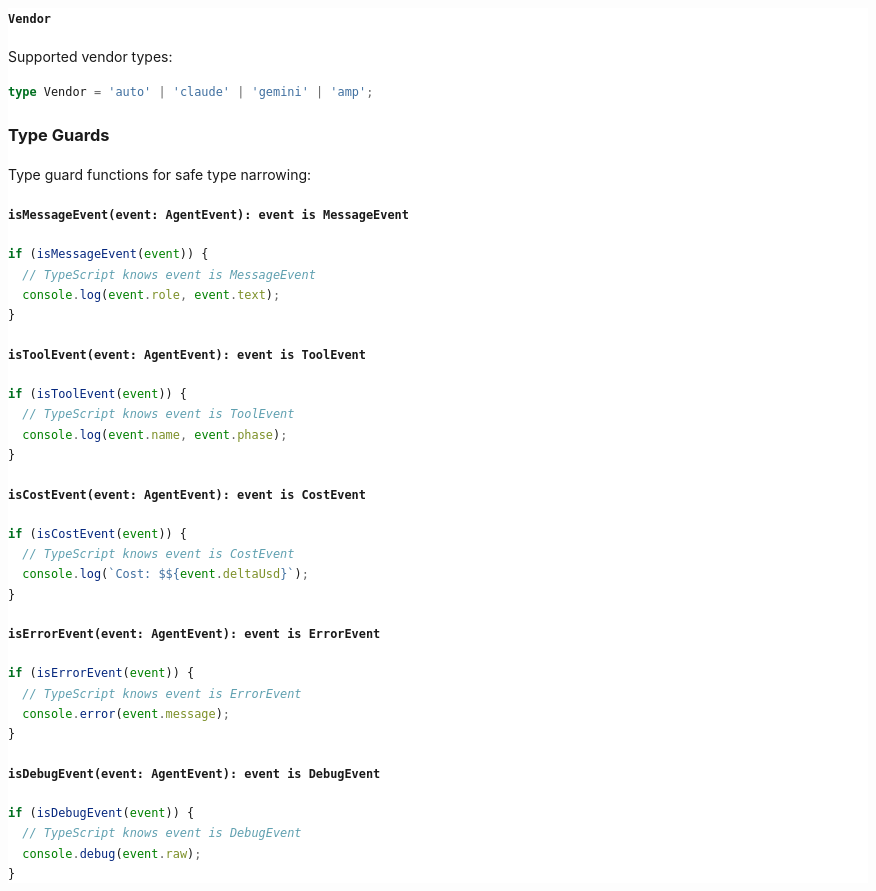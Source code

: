 #### `Vendor`

Supported vendor types:

```typescript
type Vendor = 'auto' | 'claude' | 'gemini' | 'amp';
```

### Type Guards

Type guard functions for safe type narrowing:

#### `isMessageEvent(event: AgentEvent): event is MessageEvent`

```typescript
if (isMessageEvent(event)) {
  // TypeScript knows event is MessageEvent
  console.log(event.role, event.text);
}
```

#### `isToolEvent(event: AgentEvent): event is ToolEvent`

```typescript
if (isToolEvent(event)) {
  // TypeScript knows event is ToolEvent
  console.log(event.name, event.phase);
}
```

#### `isCostEvent(event: AgentEvent): event is CostEvent`

```typescript
if (isCostEvent(event)) {
  // TypeScript knows event is CostEvent
  console.log(`Cost: $${event.deltaUsd}`);
}
```

#### `isErrorEvent(event: AgentEvent): event is ErrorEvent`

```typescript
if (isErrorEvent(event)) {
  // TypeScript knows event is ErrorEvent
  console.error(event.message);
}
```

#### `isDebugEvent(event: AgentEvent): event is DebugEvent`

```typescript
if (isDebugEvent(event)) {
  // TypeScript knows event is DebugEvent
  console.debug(event.raw);
}
```

